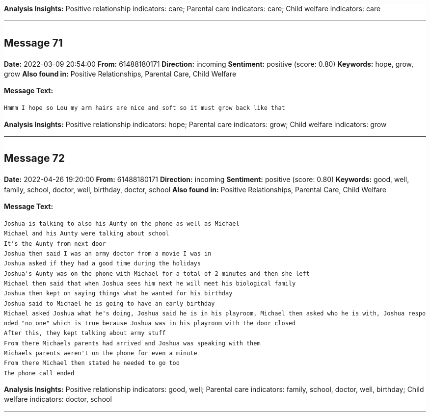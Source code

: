 **Analysis Insights:** Positive relationship indicators: care; Parental care indicators: care; Child welfare indicators: care

---
## Message 71

**Date:** 2022-03-09 20:54:00
**From:** 61488180171
**Direction:** incoming
**Sentiment:** positive (score: 0.80)
**Keywords:** hope, grow, grow
**Also found in:** Positive Relationships, Parental Care, Child Welfare

**Message Text:**
```
Hmmm I hope so Lou my arm hairs are nice and soft so it must grow back like that 
```

**Analysis Insights:** Positive relationship indicators: hope; Parental care indicators: grow; Child welfare indicators: grow

---
## Message 72

**Date:** 2022-04-26 19:20:00
**From:** 61488180171
**Direction:** incoming
**Sentiment:** positive (score: 0.80)
**Keywords:** good, well, family, school, doctor, well, birthday, doctor, school
**Also found in:** Positive Relationships, Parental Care, Child Welfare

**Message Text:**
```
Joshua is talking to also his Aunty on the phone as well as Michael 
Michael and his Aunty were talking about school 
It's the Aunty from next door 
Joshua then said I was an army doctor from a movie I was in 
Joshua asked if they had a good time during the holidays 
Joshua's Aunty was on the phone with Michael for a total of 2 minutes and then she left 
Michael then said that when Joshua sees him next he will meet his biological family 
Joshua then kept on saying things what he wanted for his birthday 
Joshua said to Michael he is going to have an early birthday 
Michael asked Joshua what he's doing, Joshua said he is in his playroom, Michael then asked who he is with, Joshua responded "no one" which is true because Joshua was in his playroom with the door closed 
After this, they kept talking about army stuff 
From there Michaels parents had arrived and Joshua was speaking with them 
Michaels parents weren't on the phone for even a minute
From there Michael then stated he needed to go too 
The phone call ended 
```

**Analysis Insights:** Positive relationship indicators: good, well; Parental care indicators: family, school, doctor, well, birthday; Child welfare indicators: doctor, school

---